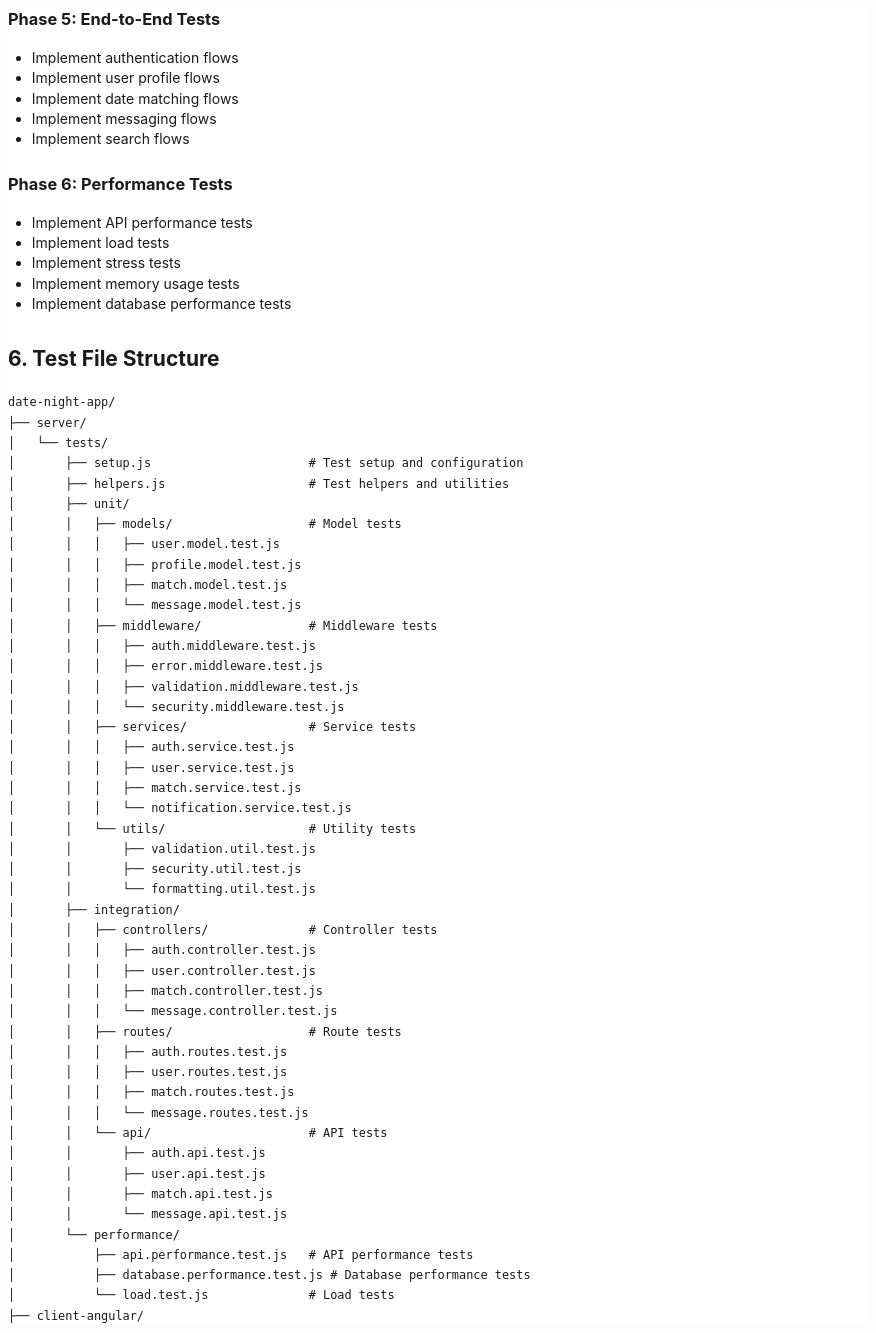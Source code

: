 ### Phase 5: End-to-End Tests
- Implement authentication flows
- Implement user profile flows
- Implement date matching flows
- Implement messaging flows
- Implement search flows

### Phase 6: Performance Tests
- Implement API performance tests
- Implement load tests
- Implement stress tests
- Implement memory usage tests
- Implement database performance tests

## 6. Test File Structure

```
date-night-app/
├── server/
│   └── tests/
│       ├── setup.js                      # Test setup and configuration
│       ├── helpers.js                    # Test helpers and utilities
│       ├── unit/
│       │   ├── models/                   # Model tests
│       │   │   ├── user.model.test.js
│       │   │   ├── profile.model.test.js
│       │   │   ├── match.model.test.js
│       │   │   └── message.model.test.js
│       │   ├── middleware/               # Middleware tests
│       │   │   ├── auth.middleware.test.js
│       │   │   ├── error.middleware.test.js
│       │   │   ├── validation.middleware.test.js
│       │   │   └── security.middleware.test.js
│       │   ├── services/                 # Service tests
│       │   │   ├── auth.service.test.js
│       │   │   ├── user.service.test.js
│       │   │   ├── match.service.test.js
│       │   │   └── notification.service.test.js
│       │   └── utils/                    # Utility tests
│       │       ├── validation.util.test.js
│       │       ├── security.util.test.js
│       │       └── formatting.util.test.js
│       ├── integration/
│       │   ├── controllers/              # Controller tests
│       │   │   ├── auth.controller.test.js
│       │   │   ├── user.controller.test.js
│       │   │   ├── match.controller.test.js
│       │   │   └── message.controller.test.js
│       │   ├── routes/                   # Route tests
│       │   │   ├── auth.routes.test.js
│       │   │   ├── user.routes.test.js
│       │   │   ├── match.routes.test.js
│       │   │   └── message.routes.test.js
│       │   └── api/                      # API tests
│       │       ├── auth.api.test.js
│       │       ├── user.api.test.js
│       │       ├── match.api.test.js
│       │       └── message.api.test.js
│       └── performance/
│           ├── api.performance.test.js   # API performance tests
│           ├── database.performance.test.js # Database performance tests
│           └── load.test.js              # Load tests
├── client-angular/
```